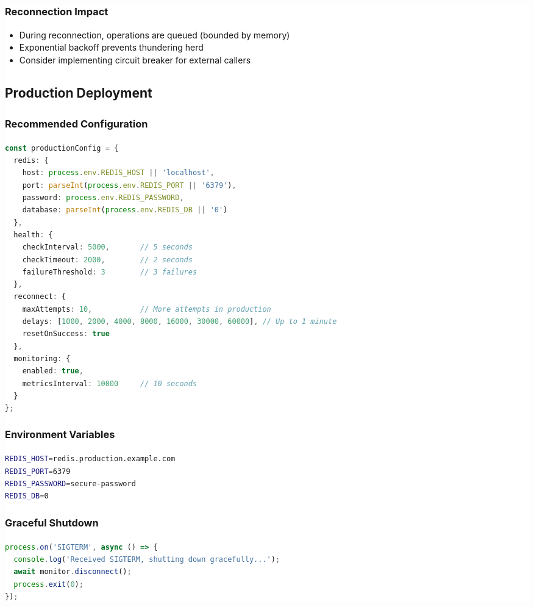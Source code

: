 ### Reconnection Impact

- During reconnection, operations are queued (bounded by memory)
- Exponential backoff prevents thundering herd
- Consider implementing circuit breaker for external callers

## Production Deployment

### Recommended Configuration

```typescript
const productionConfig = {
  redis: {
    host: process.env.REDIS_HOST || 'localhost',
    port: parseInt(process.env.REDIS_PORT || '6379'),
    password: process.env.REDIS_PASSWORD,
    database: parseInt(process.env.REDIS_DB || '0')
  },
  health: {
    checkInterval: 5000,       // 5 seconds
    checkTimeout: 2000,        // 2 seconds
    failureThreshold: 3        // 3 failures
  },
  reconnect: {
    maxAttempts: 10,           // More attempts in production
    delays: [1000, 2000, 4000, 8000, 16000, 30000, 60000], // Up to 1 minute
    resetOnSuccess: true
  },
  monitoring: {
    enabled: true,
    metricsInterval: 10000     // 10 seconds
  }
};
```

### Environment Variables

```bash
REDIS_HOST=redis.production.example.com
REDIS_PORT=6379
REDIS_PASSWORD=secure-password
REDIS_DB=0
```

### Graceful Shutdown

```typescript
process.on('SIGTERM', async () => {
  console.log('Received SIGTERM, shutting down gracefully...');
  await monitor.disconnect();
  process.exit(0);
});
```
